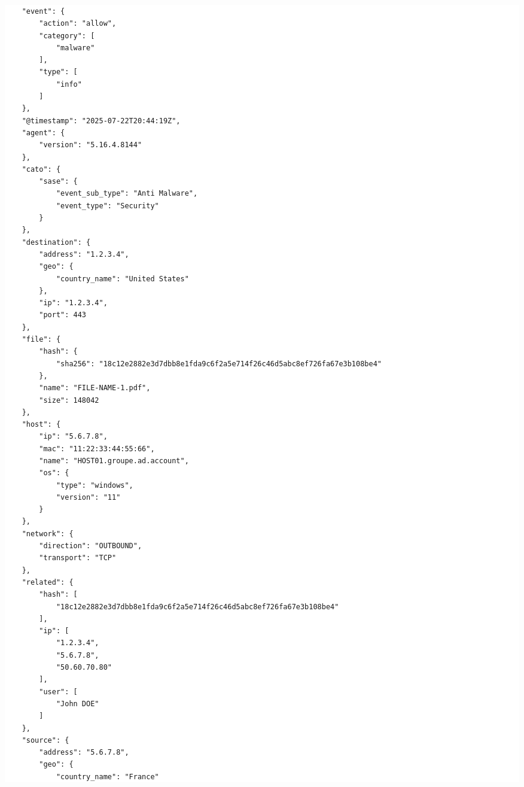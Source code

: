         "event": {
            "action": "allow",
            "category": [
                "malware"
            ],
            "type": [
                "info"
            ]
        },
        "@timestamp": "2025-07-22T20:44:19Z",
        "agent": {
            "version": "5.16.4.8144"
        },
        "cato": {
            "sase": {
                "event_sub_type": "Anti Malware",
                "event_type": "Security"
            }
        },
        "destination": {
            "address": "1.2.3.4",
            "geo": {
                "country_name": "United States"
            },
            "ip": "1.2.3.4",
            "port": 443
        },
        "file": {
            "hash": {
                "sha256": "18c12e2882e3d7dbb8e1fda9c6f2a5e714f26c46d5abc8ef726fa67e3b108be4"
            },
            "name": "FILE-NAME-1.pdf",
            "size": 148042
        },
        "host": {
            "ip": "5.6.7.8",
            "mac": "11:22:33:44:55:66",
            "name": "HOST01.groupe.ad.account",
            "os": {
                "type": "windows",
                "version": "11"
            }
        },
        "network": {
            "direction": "OUTBOUND",
            "transport": "TCP"
        },
        "related": {
            "hash": [
                "18c12e2882e3d7dbb8e1fda9c6f2a5e714f26c46d5abc8ef726fa67e3b108be4"
            ],
            "ip": [
                "1.2.3.4",
                "5.6.7.8",
                "50.60.70.80"
            ],
            "user": [
                "John DOE"
            ]
        },
        "source": {
            "address": "5.6.7.8",
            "geo": {
                "country_name": "France"
